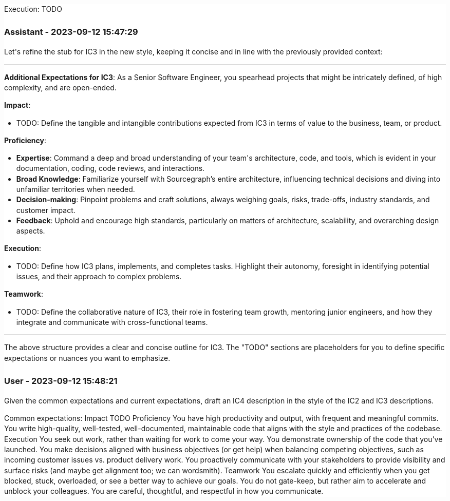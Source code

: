 Execution: TODO


### Assistant - 2023-09-12 15:47:29

Let's refine the stub for IC3 in the new style, keeping it concise and in line with the previously provided context:

---

**Additional Expectations for IC3**:
As a Senior Software Engineer, you spearhead projects that might be intricately defined, of high complexity, and are open-ended.

**Impact**:
- TODO: Define the tangible and intangible contributions expected from IC3 in terms of value to the business, team, or product.

**Proficiency**:
- **Expertise**: Command a deep and broad understanding of your team's architecture, code, and tools, which is evident in your documentation, coding, code reviews, and interactions.
- **Broad Knowledge**: Familiarize yourself with Sourcegraph’s entire architecture, influencing technical decisions and diving into unfamiliar territories when needed.
- **Decision-making**: Pinpoint problems and craft solutions, always weighing goals, risks, trade-offs, industry standards, and customer impact.
- **Feedback**: Uphold and encourage high standards, particularly on matters of architecture, scalability, and overarching design aspects.

**Execution**:
- TODO: Define how IC3 plans, implements, and completes tasks. Highlight their autonomy, foresight in identifying potential issues, and their approach to complex problems.

**Teamwork**:
- TODO: Define the collaborative nature of IC3, their role in fostering team growth, mentoring junior engineers, and how they integrate and communicate with cross-functional teams.

---

The above structure provides a clear and concise outline for IC3. The "TODO" sections are placeholders for you to define specific expectations or nuances you want to emphasize.

### User - 2023-09-12 15:48:21

Given the common expectations and current expectations, draft an IC4 description in the style of the IC2 and IC3 descriptions.

Common expectations:
Impact
TODO
Proficiency
You have high productivity and output, with frequent and meaningful commits.
You write high-quality, well-tested, well-documented, maintainable code that aligns with the style and practices of the codebase.
Execution
You seek out work, rather than waiting for work to come your way.
You demonstrate ownership of the code that you’ve launched.
You make decisions aligned with business objectives (or get help) when balancing competing objectives, such as incoming customer issues vs. product delivery work.
You proactively communicate with your stakeholders to provide visibility and surface risks (and maybe get alignment too; we can wordsmith). 
Teamwork
You escalate quickly and efficiently when you get blocked, stuck, overloaded, or see a better way to achieve our goals.
You do not gate-keep, but rather aim to accelerate and unblock your colleagues.
You are careful, thoughtful, and respectful in how you communicate.

